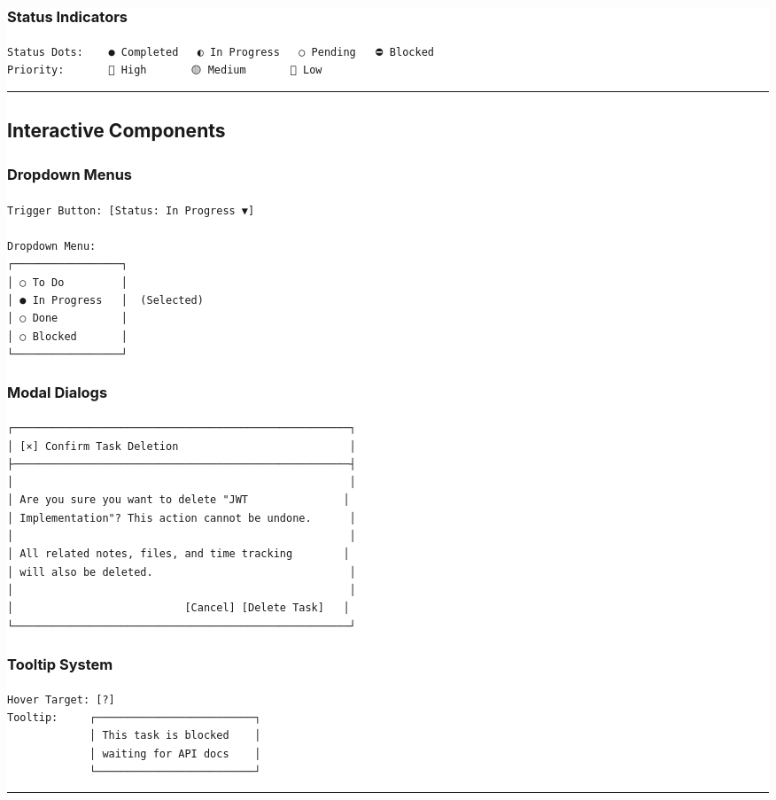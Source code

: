### Status Indicators

```
Status Dots:    ● Completed   ◐ In Progress   ○ Pending   ⛔ Blocked
Priority:       🔴 High       🟡 Medium       🔵 Low
```

---

## Interactive Components

### Dropdown Menus

```
Trigger Button: [Status: In Progress ▼]

Dropdown Menu:
┌─────────────────┐
│ ○ To Do         │
│ ● In Progress   │  (Selected)
│ ○ Done          │
│ ○ Blocked       │
└─────────────────┘
```

### Modal Dialogs

```
┌─────────────────────────────────────────────────────┐
│ [×] Confirm Task Deletion                           │
├─────────────────────────────────────────────────────┤
│                                                     │
│ Are you sure you want to delete "JWT               │
│ Implementation"? This action cannot be undone.      │
│                                                     │
│ All related notes, files, and time tracking        │
│ will also be deleted.                               │
│                                                     │
│                           [Cancel] [Delete Task]   │
└─────────────────────────────────────────────────────┘
```

### Tooltip System

```
Hover Target: [?]
Tooltip:     ┌─────────────────────────┐
             │ This task is blocked    │
             │ waiting for API docs    │
             └─────────────────────────┘
```

---
